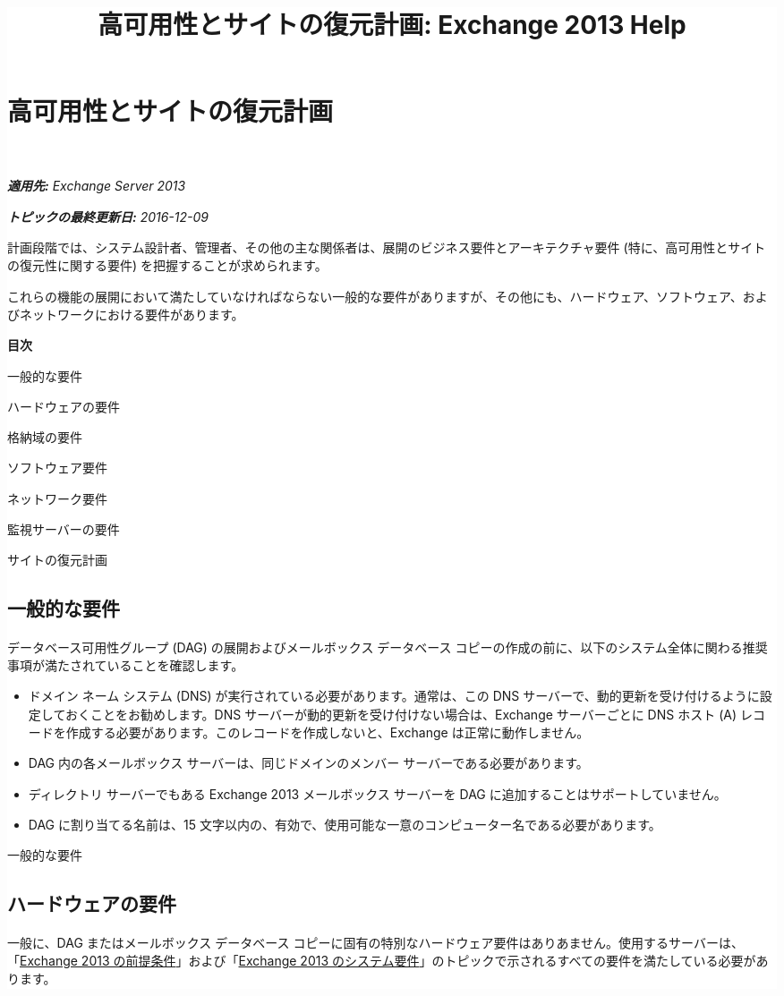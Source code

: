 ﻿---
title: '高可用性とサイトの復元計画: Exchange 2013 Help'
TOCTitle: 高可用性とサイトの復元計画
ms:assetid: 29bb0358-fc8e-4437-8feb-d2959ed0f102
ms:mtpsurl: https://technet.microsoft.com/ja-jp/library/Dd638104(v=EXCHG.150)
ms:contentKeyID: 48269293
ms.date: 04/24/2018
mtps_version: v=EXCHG.150
ms.translationtype: HT
---

# 高可用性とサイトの復元計画

 

_**適用先:** Exchange Server 2013_

_**トピックの最終更新日:** 2016-12-09_

計画段階では、システム設計者、管理者、その他の主な関係者は、展開のビジネス要件とアーキテクチャ要件 (特に、高可用性とサイトの復元性に関する要件) を把握することが求められます。

これらの機能の展開において満たしていなければならない一般的な要件がありますが、その他にも、ハードウェア、ソフトウェア、およびネットワークにおける要件があります。

**目次**

一般的な要件

ハードウェアの要件

格納域の要件

ソフトウェア要件

ネットワーク要件

監視サーバーの要件

サイトの復元計画

## 一般的な要件

データベース可用性グループ (DAG) の展開およびメールボックス データベース コピーの作成の前に、以下のシステム全体に関わる推奨事項が満たされていることを確認します。

  - ドメイン ネーム システム (DNS) が実行されている必要があります。通常は、この DNS サーバーで、動的更新を受け付けるように設定しておくことをお勧めします。DNS サーバーが動的更新を受け付けない場合は、Exchange サーバーごとに DNS ホスト (A) レコードを作成する必要があります。このレコードを作成しないと、Exchange は正常に動作しません。

  - DAG 内の各メールボックス サーバーは、同じドメインのメンバー サーバーである必要があります。

  - ディレクトリ サーバーでもある Exchange 2013 メールボックス サーバーを DAG に追加することはサポートしていません。

  - DAG に割り当てる名前は、15 文字以内の、有効で、使用可能な一意のコンピューター名である必要があります。

一般的な要件

## ハードウェアの要件

一般に、DAG またはメールボックス データベース コピーに固有の特別なハードウェア要件はありあません。使用するサーバーは、「[Exchange 2013 の前提条件](exchange-2013-prerequisites-exchange-2013-help.md)」および「[Exchange 2013 のシステム要件](exchange-2013-system-requirements-exchange-2013-help.md)」のトピックで示されるすべての要件を満たしている必要があります。
